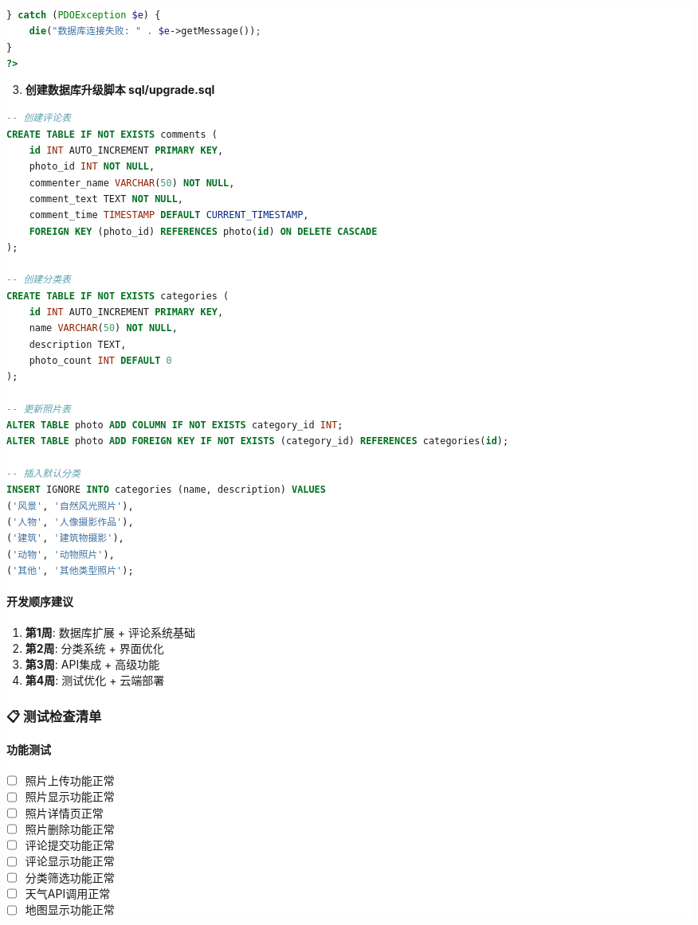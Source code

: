 ```php
} catch (PDOException $e) {
    die("数据库连接失败: " . $e->getMessage());
}
?>
```

3. **创建数据库升级脚本 sql/upgrade.sql**
```sql
-- 创建评论表
CREATE TABLE IF NOT EXISTS comments (
    id INT AUTO_INCREMENT PRIMARY KEY,
    photo_id INT NOT NULL,
    commenter_name VARCHAR(50) NOT NULL,
    comment_text TEXT NOT NULL,
    comment_time TIMESTAMP DEFAULT CURRENT_TIMESTAMP,
    FOREIGN KEY (photo_id) REFERENCES photo(id) ON DELETE CASCADE
);

-- 创建分类表
CREATE TABLE IF NOT EXISTS categories (
    id INT AUTO_INCREMENT PRIMARY KEY,
    name VARCHAR(50) NOT NULL,
    description TEXT,
    photo_count INT DEFAULT 0
);

-- 更新照片表
ALTER TABLE photo ADD COLUMN IF NOT EXISTS category_id INT;
ALTER TABLE photo ADD FOREIGN KEY IF NOT EXISTS (category_id) REFERENCES categories(id);

-- 插入默认分类
INSERT IGNORE INTO categories (name, description) VALUES 
('风景', '自然风光照片'),
('人物', '人像摄影作品'),
('建筑', '建筑物摄影'),
('动物', '动物照片'),
('其他', '其他类型照片');
```

#### 开发顺序建议

1. **第1周**: 数据库扩展 + 评论系统基础
2. **第2周**: 分类系统 + 界面优化
3. **第3周**: API集成 + 高级功能
4. **第4周**: 测试优化 + 云端部署

### 📋 测试检查清单

#### 功能测试
- [ ] 照片上传功能正常
- [ ] 照片显示功能正常
- [ ] 照片详情页正常
- [ ] 照片删除功能正常
- [ ] 评论提交功能正常
- [ ] 评论显示功能正常
- [ ] 分类筛选功能正常
- [ ] 天气API调用正常
- [ ] 地图显示功能正常
